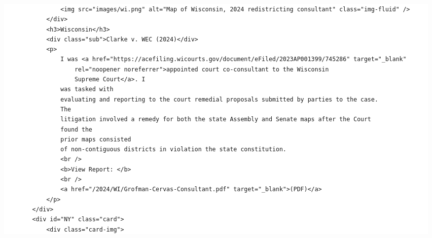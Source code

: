                     <img src="images/wi.png" alt="Map of Wisconsin, 2024 redistricting consultant" class="img-fluid" />
                </div>
                <h3>Wisconsin</h3>
                <div class="sub">Clarke v. WEC (2024)</div>
                <p>
                    I was <a href="https://acefiling.wicourts.gov/document/eFiled/2023AP001399/745286" target="_blank"
                        rel="noopener noreferrer">appointed court co-consultant to the Wisconsin
                        Supreme Court</a>. I
                    was tasked with
                    evaluating and reporting to the court remedial proposals submitted by parties to the case.
                    The
                    litigation involved a remedy for both the state Assembly and Senate maps after the Court
                    found the
                    prior maps consisted
                    of non-contiguous districts in violation the state constitution.
                    <br />
                    <b>View Report: </b>
                    <br />
                    <a href="/2024/WI/Grofman-Cervas-Consultant.pdf" target="_blank">(PDF)</a>
                </p>
            </div>
            <div id="NY" class="card">
                <div class="card-img">